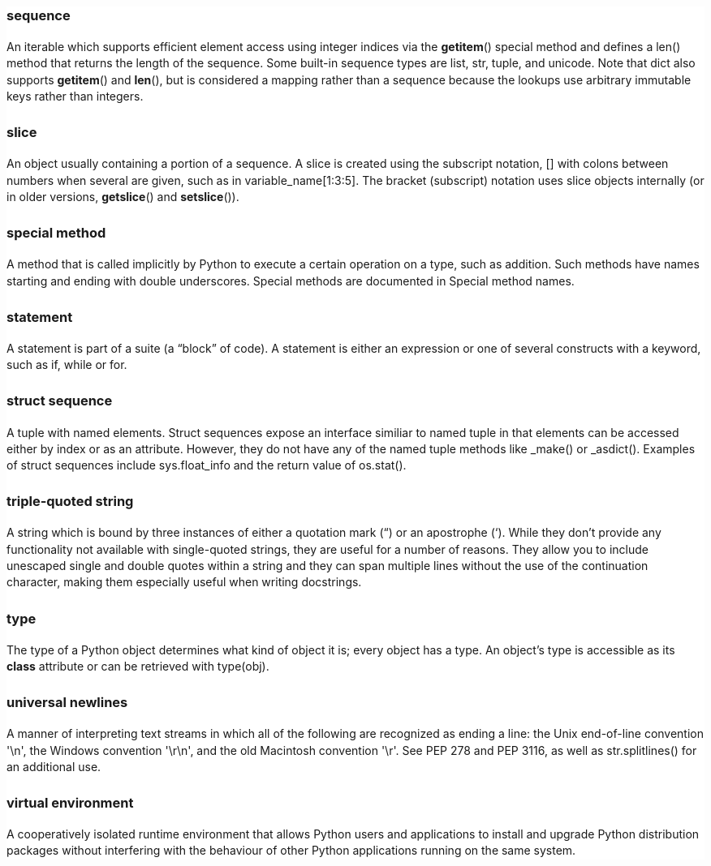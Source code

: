 ### sequence
An iterable which supports efficient element access using integer indices via the __getitem__() special method and defines a len() method that returns the length of the sequence. Some built-in sequence types are list, str, tuple, and unicode. Note that dict also supports __getitem__() and __len__(), but is considered a mapping rather than a sequence because the lookups use arbitrary immutable keys rather than integers.

### slice
An object usually containing a portion of a sequence. A slice is created using the subscript notation, [] with colons between numbers when several are given, such as in variable_name[1:3:5]. The bracket (subscript) notation uses slice objects internally (or in older versions, __getslice__() and __setslice__()).

### special method
A method that is called implicitly by Python to execute a certain operation on a type, such as addition. Such methods have names starting and ending with double underscores. Special methods are documented in Special method names.

### statement
A statement is part of a suite (a “block” of code). A statement is either an expression or one of several constructs with a keyword, such as if, while or for.

### struct sequence
A tuple with named elements. Struct sequences expose an interface similiar to named tuple in that elements can be accessed either by index or as an attribute. However, they do not have any of the named tuple methods like _make() or _asdict(). Examples of struct sequences include sys.float_info and the return value of os.stat().

### triple-quoted string
A string which is bound by three instances of either a quotation mark (“) or an apostrophe (‘). While they don’t provide any functionality not available with single-quoted strings, they are useful for a number of reasons. They allow you to include unescaped single and double quotes within a string and they can span multiple lines without the use of the continuation character, making them especially useful when writing docstrings.

### type
The type of a Python object determines what kind of object it is; every object has a type. An object’s type is accessible as its __class__ attribute or can be retrieved with type(obj).

### universal newlines
A manner of interpreting text streams in which all of the following are recognized as ending a line: the Unix end-of-line convention '\n', the Windows convention '\r\n', and the old Macintosh convention '\r'. See PEP 278 and PEP 3116, as well as str.splitlines() for an additional use.

### virtual environment
A cooperatively isolated runtime environment that allows Python users and applications to install and upgrade Python distribution packages without interfering with the behaviour of other Python applications running on the same system.

